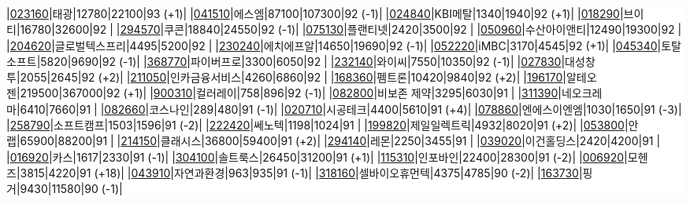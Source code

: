 |[023160](https://finance.daum.net/quotes/A023160)|태광|12780|22100|93 (+1)|
|[041510](https://finance.daum.net/quotes/A041510)|에스엠|87100|107300|92 (-1)|
|[024840](https://finance.daum.net/quotes/A024840)|KBI메탈|1340|1940|92 (+1)|
|[018290](https://finance.daum.net/quotes/A018290)|브이티|16780|32600|92 |
|[294570](https://finance.daum.net/quotes/A294570)|쿠콘|18840|24550|92 (-1)|
|[075130](https://finance.daum.net/quotes/A075130)|플랜티넷|2420|3500|92 |
|[050960](https://finance.daum.net/quotes/A050960)|수산아이앤티|12490|19300|92 |
|[204620](https://finance.daum.net/quotes/A204620)|글로벌텍스프리|4495|5200|92 |
|[230240](https://finance.daum.net/quotes/A230240)|에치에프알|14650|19690|92 (-1)|
|[052220](https://finance.daum.net/quotes/A052220)|iMBC|3170|4545|92 (+1)|
|[045340](https://finance.daum.net/quotes/A045340)|토탈소프트|5820|9690|92 (-1)|
|[368770](https://finance.daum.net/quotes/A368770)|파이버프로|3300|6050|92 |
|[232140](https://finance.daum.net/quotes/A232140)|와이씨|7550|10350|92 (-1)|
|[027830](https://finance.daum.net/quotes/A027830)|대성창투|2055|2645|92 (+2)|
|[211050](https://finance.daum.net/quotes/A211050)|인카금융서비스|4260|6860|92 |
|[168360](https://finance.daum.net/quotes/A168360)|펨트론|10420|9840|92 (+2)|
|[196170](https://finance.daum.net/quotes/A196170)|알테오젠|219500|367000|92 (+1)|
|[900310](https://finance.daum.net/quotes/A900310)|컬러레이|758|896|92 (-1)|
|[082800](https://finance.daum.net/quotes/A082800)|비보존 제약|3295|6030|91 |
|[311390](https://finance.daum.net/quotes/A311390)|네오크레마|6410|7660|91 |
|[082660](https://finance.daum.net/quotes/A082660)|코스나인|289|480|91 (-1)|
|[020710](https://finance.daum.net/quotes/A020710)|시공테크|4400|5610|91 (+4)|
|[078860](https://finance.daum.net/quotes/A078860)|엔에스이엔엠|1030|1650|91 (-3)|
|[258790](https://finance.daum.net/quotes/A258790)|소프트캠프|1503|1596|91 (-2)|
|[222420](https://finance.daum.net/quotes/A222420)|쎄노텍|1198|1024|91 |
|[199820](https://finance.daum.net/quotes/A199820)|제일일렉트릭|4932|8020|91 (+2)|
|[053800](https://finance.daum.net/quotes/A053800)|안랩|65900|88200|91 |
|[214150](https://finance.daum.net/quotes/A214150)|클래시스|36800|59400|91 (+2)|
|[294140](https://finance.daum.net/quotes/A294140)|레몬|2250|3455|91 |
|[039020](https://finance.daum.net/quotes/A039020)|이건홀딩스|2420|4200|91 |
|[016920](https://finance.daum.net/quotes/A016920)|카스|1617|2330|91 (-1)|
|[304100](https://finance.daum.net/quotes/A304100)|솔트룩스|26450|31200|91 (+1)|
|[115310](https://finance.daum.net/quotes/A115310)|인포바인|22400|28300|91 (-2)|
|[006920](https://finance.daum.net/quotes/A006920)|모헨즈|3815|4220|91 (+18)|
|[043910](https://finance.daum.net/quotes/A043910)|자연과환경|963|935|91 (-1)|
|[318160](https://finance.daum.net/quotes/A318160)|셀바이오휴먼텍|4375|4785|90 (-2)|
|[163730](https://finance.daum.net/quotes/A163730)|핑거|9430|11580|90 (-1)|